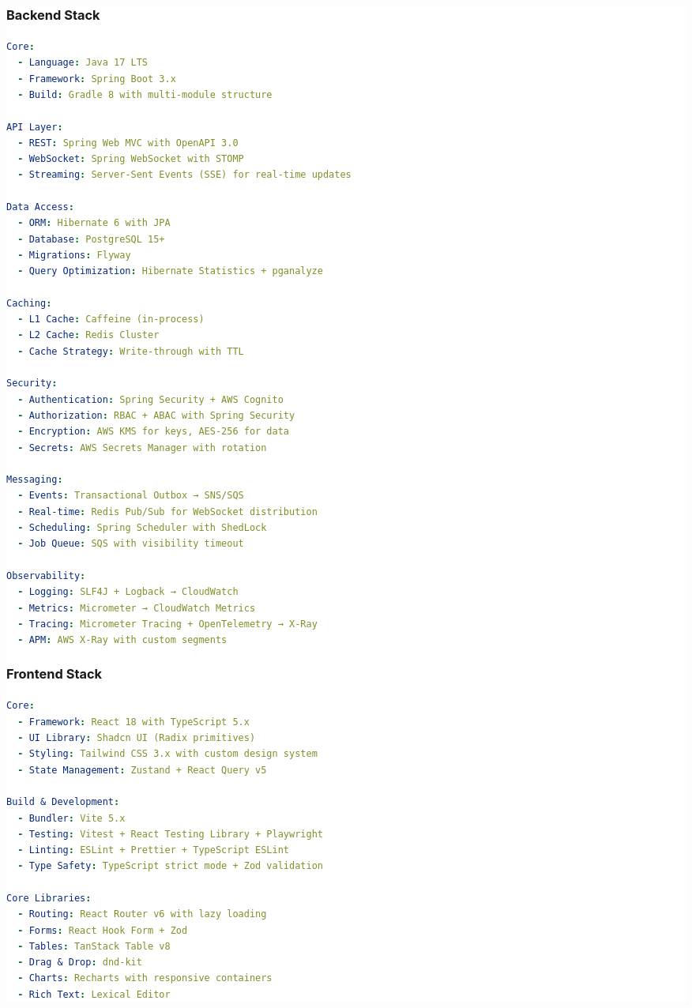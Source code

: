 ### Backend Stack
```yaml
Core:
  - Language: Java 17 LTS
  - Framework: Spring Boot 3.x
  - Build: Gradle 8 with multi-module structure
  
API Layer:
  - REST: Spring Web MVC with OpenAPI 3.0
  - WebSocket: Spring WebSocket with STOMP
  - Streaming: Server-Sent Events (SSE) for real-time updates
  
Data Access:
  - ORM: Hibernate 6 with JPA
  - Database: PostgreSQL 15+
  - Migrations: Flyway
  - Query Optimization: Hibernate Statistics + pganalyze
  
Caching:
  - L1 Cache: Caffeine (in-process)
  - L2 Cache: Redis Cluster
  - Cache Strategy: Write-through with TTL
  
Security:
  - Authentication: Spring Security + AWS Cognito
  - Authorization: RBAC + ABAC with Spring Security
  - Encryption: AWS KMS for keys, AES-256 for data
  - Secrets: AWS Secrets Manager with rotation
  
Messaging:
  - Events: Transactional Outbox → SNS/SQS
  - Real-time: Redis Pub/Sub for WebSocket distribution
  - Scheduling: Spring Scheduler with ShedLock
  - Job Queue: SQS with visibility timeout
  
Observability:
  - Logging: SLF4J + Logback → CloudWatch
  - Metrics: Micrometer → CloudWatch Metrics
  - Tracing: Micrometer Tracing + OpenTelemetry → X-Ray
  - APM: AWS X-Ray with custom segments
```

### Frontend Stack
```yaml
Core:
  - Framework: React 18 with TypeScript 5.x
  - UI Library: Shadcn UI (Radix primitives)
  - Styling: Tailwind CSS 3.x with custom design system
  - State Management: Zustand + React Query v5
  
Build & Development:
  - Bundler: Vite 5.x
  - Testing: Vitest + React Testing Library + Playwright
  - Linting: ESLint + Prettier + TypeScript ESLint
  - Type Safety: TypeScript strict mode + Zod validation
  
Core Libraries:
  - Routing: React Router v6 with lazy loading
  - Forms: React Hook Form + Zod
  - Tables: TanStack Table v8
  - Drag & Drop: dnd-kit
  - Charts: Recharts with responsive containers
  - Rich Text: Lexical Editor
```